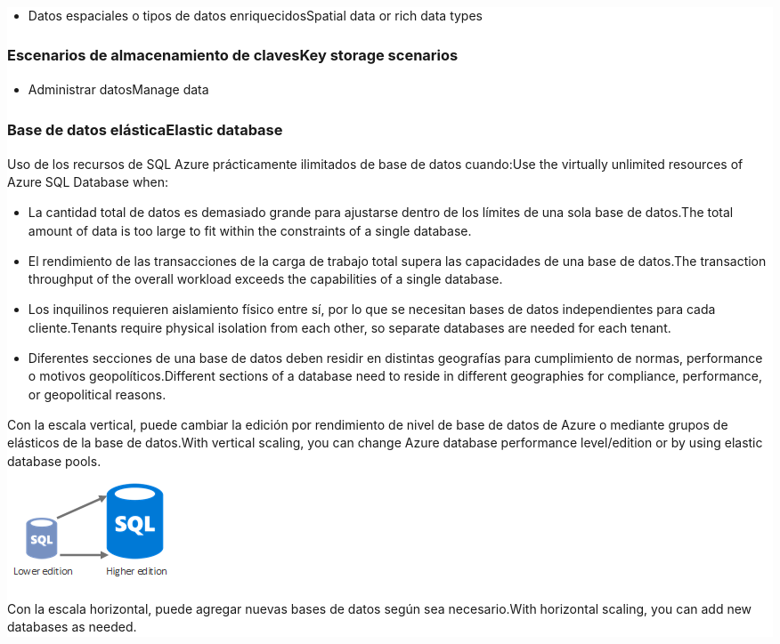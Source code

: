 - <span data-ttu-id="9cb5d-153">Datos espaciales o tipos de datos enriquecidos</span><span class="sxs-lookup"><span data-stu-id="9cb5d-153">Spatial data or rich data types</span></span>
    
### <a name="key-storage-scenarios"></a><span data-ttu-id="9cb5d-154">Escenarios de almacenamiento de claves</span><span class="sxs-lookup"><span data-stu-id="9cb5d-154">Key storage scenarios</span></span>

- <span data-ttu-id="9cb5d-155">Administrar datos</span><span class="sxs-lookup"><span data-stu-id="9cb5d-155">Manage data</span></span>
    
### <a name="elastic-database"></a><span data-ttu-id="9cb5d-156">Base de datos elástica</span><span class="sxs-lookup"><span data-stu-id="9cb5d-156">Elastic database</span></span>

<span data-ttu-id="9cb5d-157">Uso de los recursos de SQL Azure prácticamente ilimitados de base de datos cuando:</span><span class="sxs-lookup"><span data-stu-id="9cb5d-157">Use the virtually unlimited resources of Azure SQL Database when:</span></span>
  
- <span data-ttu-id="9cb5d-158">La cantidad total de datos es demasiado grande para ajustarse dentro de los límites de una sola base de datos.</span><span class="sxs-lookup"><span data-stu-id="9cb5d-158">The total amount of data is too large to fit within the constraints of a single database.</span></span>
    
- <span data-ttu-id="9cb5d-159">El rendimiento de las transacciones de la carga de trabajo total supera las capacidades de una base de datos.</span><span class="sxs-lookup"><span data-stu-id="9cb5d-159">The transaction throughput of the overall workload exceeds the capabilities of a single database.</span></span>
    
- <span data-ttu-id="9cb5d-160">Los inquilinos requieren aislamiento físico entre sí, por lo que se necesitan bases de datos independientes para cada cliente.</span><span class="sxs-lookup"><span data-stu-id="9cb5d-160">Tenants require physical isolation from each other, so separate databases are needed for each tenant.</span></span>
    
- <span data-ttu-id="9cb5d-161">Diferentes secciones de una base de datos deben residir en distintas geografías para cumplimiento de normas, performance o motivos geopolíticos.</span><span class="sxs-lookup"><span data-stu-id="9cb5d-161">Different sections of a database need to reside in different geographies for compliance, performance, or geopolitical reasons.</span></span>
    
<span data-ttu-id="9cb5d-162">Con la escala vertical, puede cambiar la edición por rendimiento de nivel de base de datos de Azure o mediante grupos de elásticos de la base de datos.</span><span class="sxs-lookup"><span data-stu-id="9cb5d-162">With vertical scaling, you can change Azure database performance level/edition or by using elastic database pools.</span></span>
  
![Escalado vertical proporcionado por Azure SQL Database.](images/Storage_Poster/CloudStor-VertScale.png)
  
<span data-ttu-id="9cb5d-164">Con la escala horizontal, puede agregar nuevas bases de datos según sea necesario.</span><span class="sxs-lookup"><span data-stu-id="9cb5d-164">With horizontal scaling, you can add new databases as needed.</span></span>
  